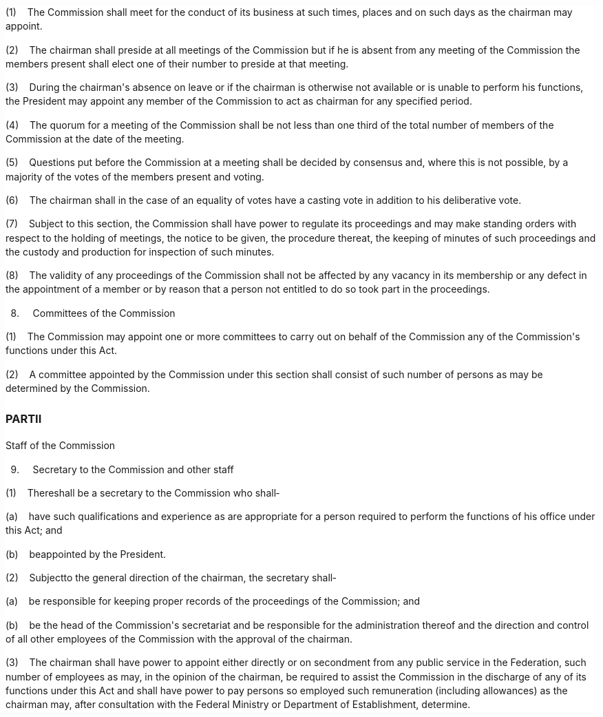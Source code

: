 (1)    The Commission shall meet for the conduct of its business at such times, places and on such days as the chairman may appoint.

(2)    The chairman shall preside at all meetings of the Commission but if he is absent from any meeting of the Commission the members present shall elect one of their number to preside at that meeting.

(3)    During the chairman's absence on leave or if the chairman is otherwise not available or is unable to perform his functions, the President may appoint any member of the Commission to act as chairman for any specified period.

(4)    The quorum for a meeting of the Commission shall be not less than one third of the total number of members of the Commission at the date of the meeting.

(5)    Questions put before the Commission at a meeting shall be decided by consensus and, where this is not possible, by a majority of the votes of the members present and voting.

(6)    The chairman shall in the case of an equality of votes have a casting vote in addition to his deliberative vote.

(7)    Subject to this section, the Commission shall have power to regulate its proceedings and may make standing orders with respect to the holding of meetings, the notice to be given, the procedure thereat, the keeping of minutes of such proceedings and the custody and production for inspection of such minutes.

(8)    The validity of any proceedings of the Commission shall not be affected by any vacancy in its membership or any defect in the appointment of a member or by reason that a person not entitled to do so took part in the proceedings.

8.     Committees of the Commission

(1)    The Commission may appoint one or more committees to carry out on behalf of the Commission any of the Commission's functions under this Act.

(2)    A committee appointed by the Commission under this section shall consist of such number of persons as may be determined by the Commission.

### PARTII

Staff of the Commission

9.     Secretary to the Commission and other staff

(1)    Thereshall be a secretary to the Commission who shall‐

(a)    have such qualifications and experience as are appropriate for a person required to perform the functions of his office under this Act; and

(b)    beappointed by the President.

(2)    Subjectto the general direction of the chairman, the secretary shall‐

(a)    be responsible for keeping proper records of the proceedings of the Commission; and

(b)    be the head of the Commission's secretariat and be responsible for the administration thereof and the direction and control of all other employees of the Commission with the approval of the chairman.

(3)    The chairman shall have power to appoint either directly or on secondment from any public service in the Federation, such number of employees as may, in the opinion of the chairman, be required to assist the Commission in the discharge of any of its functions under this Act and shall have power to pay persons so employed such remuneration (including allowances) as the chairman may, after consultation with the Federal Ministry or Department of Establishment, determine.
